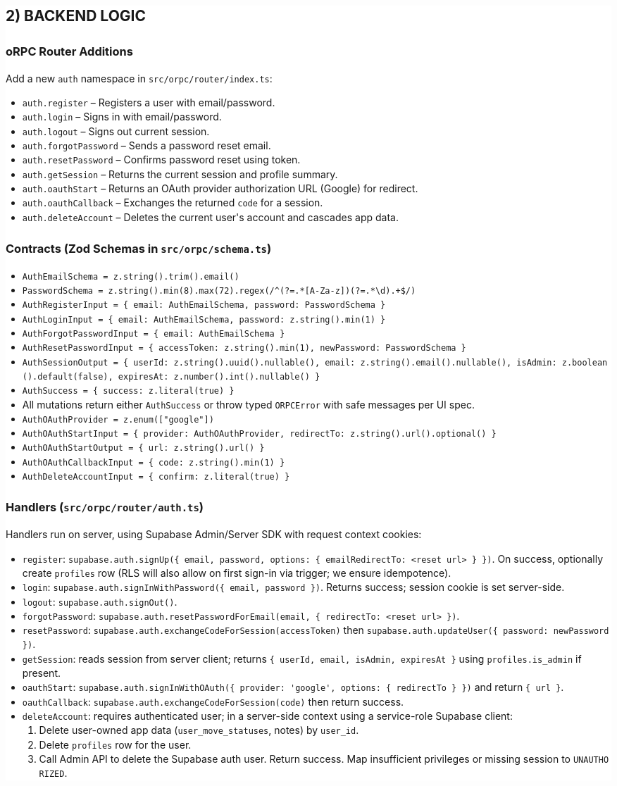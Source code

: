 ## 2) BACKEND LOGIC

### oRPC Router Additions

Add a new `auth` namespace in `src/orpc/router/index.ts`:

- `auth.register` – Registers a user with email/password.
- `auth.login` – Signs in with email/password.
- `auth.logout` – Signs out current session.
- `auth.forgotPassword` – Sends a password reset email.
- `auth.resetPassword` – Confirms password reset using token.
- `auth.getSession` – Returns the current session and profile summary.
- `auth.oauthStart` – Returns an OAuth provider authorization URL (Google) for redirect.
- `auth.oauthCallback` – Exchanges the returned `code` for a session.
- `auth.deleteAccount` – Deletes the current user's account and cascades app data.

### Contracts (Zod Schemas in `src/orpc/schema.ts`)

- `AuthEmailSchema = z.string().trim().email()`
- `PasswordSchema = z.string().min(8).max(72).regex(/^(?=.*[A-Za-z])(?=.*\d).+$/)`
- `AuthRegisterInput = { email: AuthEmailSchema, password: PasswordSchema }`
- `AuthLoginInput = { email: AuthEmailSchema, password: z.string().min(1) }`
- `AuthForgotPasswordInput = { email: AuthEmailSchema }`
- `AuthResetPasswordInput = { accessToken: z.string().min(1), newPassword: PasswordSchema }`
- `AuthSessionOutput = { userId: z.string().uuid().nullable(), email: z.string().email().nullable(), isAdmin: z.boolean().default(false), expiresAt: z.number().int().nullable() }`
- `AuthSuccess = { success: z.literal(true) }`
- All mutations return either `AuthSuccess` or throw typed `ORPCError` with safe messages per UI spec.
- `AuthOAuthProvider = z.enum(["google"])`
- `AuthOAuthStartInput = { provider: AuthOAuthProvider, redirectTo: z.string().url().optional() }`
- `AuthOAuthStartOutput = { url: z.string().url() }`
- `AuthOAuthCallbackInput = { code: z.string().min(1) }`
- `AuthDeleteAccountInput = { confirm: z.literal(true) }`

### Handlers (`src/orpc/router/auth.ts`)

Handlers run on server, using Supabase Admin/Server SDK with request context cookies:

- `register`: `supabase.auth.signUp({ email, password, options: { emailRedirectTo: <reset url> } })`. On success, optionally create `profiles` row (RLS will also allow on first sign-in via trigger; we ensure idempotence).
- `login`: `supabase.auth.signInWithPassword({ email, password })`. Returns success; session cookie is set server-side.
- `logout`: `supabase.auth.signOut()`.
- `forgotPassword`: `supabase.auth.resetPasswordForEmail(email, { redirectTo: <reset url> })`.
- `resetPassword`: `supabase.auth.exchangeCodeForSession(accessToken)` then `supabase.auth.updateUser({ password: newPassword })`.
- `getSession`: reads session from server client; returns `{ userId, email, isAdmin, expiresAt }` using `profiles.is_admin` if present.
- `oauthStart`: `supabase.auth.signInWithOAuth({ provider: 'google', options: { redirectTo } })` and return `{ url }`.
- `oauthCallback`: `supabase.auth.exchangeCodeForSession(code)` then return success.
- `deleteAccount`: requires authenticated user; in a server-side context using a service-role Supabase client:
  1.  Delete user-owned app data (`user_move_statuses`, notes) by `user_id`.
  2.  Delete `profiles` row for the user.
  3.  Call Admin API to delete the Supabase auth user.
      Return success. Map insufficient privileges or missing session to `UNAUTHORIZED`.
